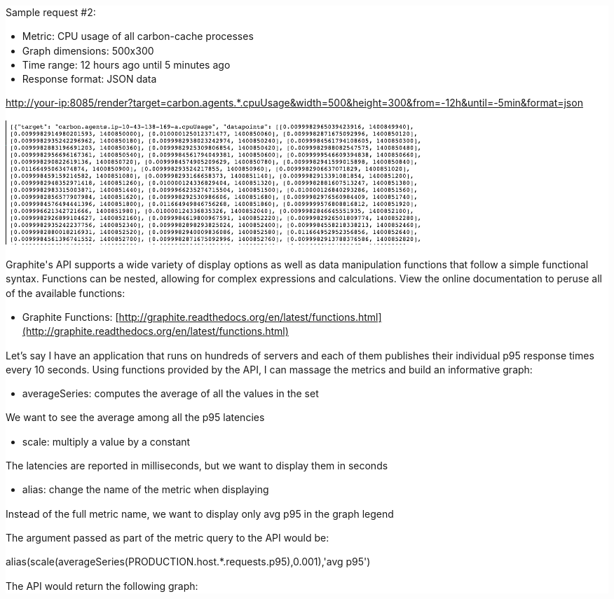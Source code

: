 Sample request \#2:

* Metric: CPU usage of all carbon-cache processes
* Graph dimensions: 500x300
* Time range: 12 hours ago until 5 minutes ago
* Response format: JSON data

[http://your-ip:8085/render?target=carbon.agents.\*.cpuUsage&width=500&height=300&from=-12h&until=-5min&format=json](http://your-ip:8085/render?target=carbon.agents.*.cpuUsage&width=500&height=300&from=-12h&until=-5min&format=json)

![](../../.gitbook/assets/fig19-small.png)

Graphite's API supports a wide variety of display options as well as data manipulation functions that follow a simple functional syntax. Functions can be nested, allowing for complex expressions and calculations. View the online documentation to peruse all of the available functions:

* Graphite Functions: [http://graphite.readthedocs.org/en/latest/functions.html](http://graphite.readthedocs.org/en/latest/functions.html)

Let’s say I have an application that runs on hundreds of servers and each of them publishes their individual p95 response times every 10 seconds. Using functions provided by the API, I can massage the metrics and build an informative graph:

* averageSeries: computes the average of all the values in the set

We want to see the average among all the p95 latencies

* scale: multiply a value by a constant 

The latencies are reported in milliseconds, but we want to display them in seconds

* alias: change the name of the metric when displaying

Instead of the full metric name, we want to display only avg p95 in the graph legend

The argument passed as part of the metric query to the API would be:

alias\(scale\(averageSeries\(PRODUCTION.host.\*.requests.p95\),0.001\),'avg p95'\)

The API would return the following graph:
